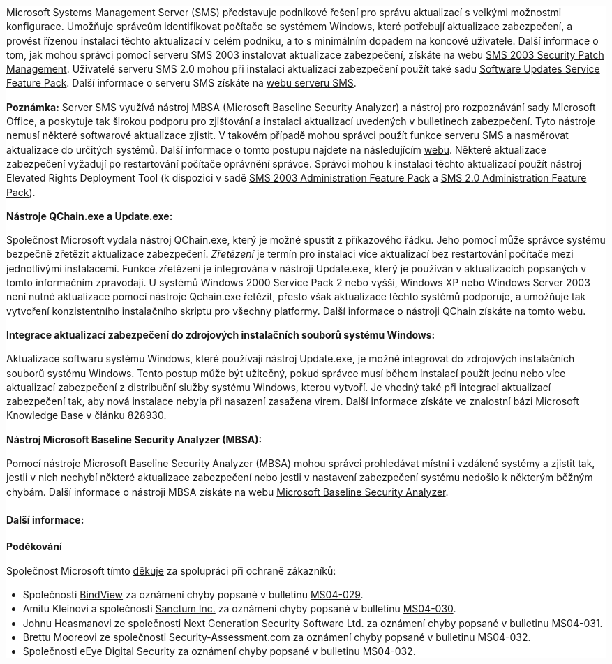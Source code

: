 Microsoft Systems Management Server (SMS) představuje podnikové řešení pro správu aktualizací s velkými možnostmi konfigurace. Umožňuje správcům identifikovat počítače se systémem Windows, které potřebují aktualizace zabezpečení, a provést řízenou instalaci těchto aktualizací v celém podniku, a to s minimálním dopadem na koncové uživatele. Další informace o tom, jak mohou správci pomocí serveru SMS 2003 instalovat aktualizace zabezpečení, získáte na webu [SMS 2003 Security Patch Management](http://go.microsoft.com/fwlink/?linkid=22939). Uživatelé serveru SMS 2.0 mohou při instalaci aktualizací zabezpečení použít také sadu [Software Updates Service Feature Pack](http://go.microsoft.com/fwlink/?linkid=33340). Další informace o serveru SMS získáte na [webu serveru SMS](http://go.microsoft.com/fwlink/?linkid=21158).

**Poznámka:** Server SMS využívá nástroj MBSA (Microsoft Baseline Security Analyzer) a nástroj pro rozpoznávání sady Microsoft Office, a poskytuje tak širokou podporu pro zjišťování a instalaci aktualizací uvedených v bulletinech zabezpečení. Tyto nástroje nemusí některé softwarové aktualizace zjistit. V takovém případě mohou správci použít funkce serveru SMS a nasměrovat aktualizace do určitých systémů. Další informace o tomto postupu najdete na následujícím [webu](http://go.microsoft.com/fwlink/?linkid=33341). Některé aktualizace zabezpečení vyžadují po restartování počítače oprávnění správce. Správci mohou k instalaci těchto aktualizací použít nástroj Elevated Rights Deployment Tool (k dispozici v sadě [SMS 2003 Administration Feature Pack](http://go.microsoft.com/fwlink/?linkid=33387) a [SMS 2.0 Administration Feature Pack](http://go.microsoft.com/fwlink/?linkid=21161)).

**Nástroje QChain.exe a Update.exe:**

Společnost Microsoft vydala nástroj QChain.exe, který je možné spustit z příkazového řádku. Jeho pomocí může správce systému bezpečně zřetězit aktualizace zabezpečení. *Zřetězení* je termín pro instalaci více aktualizací bez restartování počítače mezi jednotlivými instalacemi. Funkce zřetězení je integrována v nástroji Update.exe, který je používán v aktualizacích popsaných v tomto informačním zpravodaji. U systémů Windows 2000 Service Pack 2 nebo vyšší, Windows XP nebo Windows Server 2003 není nutné aktualizace pomocí nástroje Qchain.exe řetězit, přesto však aktualizace těchto systémů podporuje, a umožňuje tak vytvoření konzistentního instalačního skriptu pro všechny platformy. Další informace o nástroji QChain získáte na tomto [webu](http://go.microsoft.com/fwlink/?linkid=21156).

**Integrace aktualizací zabezpečení do zdrojových instalačních souborů systému Windows:**

Aktualizace softwaru systému Windows, které používají nástroj Update.exe, je možné integrovat do zdrojových instalačních souborů systému Windows. Tento postup může být užitečný, pokud správce musí během instalací použít jednu nebo více aktualizací zabezpečení z distribuční služby systému Windows, kterou vytvoří. Je vhodný také při integraci aktualizací zabezpečení tak, aby nová instalace nebyla při nasazení zasažena virem. Další informace získáte ve znalostní bázi Microsoft Knowledge Base v článku [828930](http://support.microsoft.com/?id=828930).

**Nástroj Microsoft Baseline Security Analyzer (MBSA):**

Pomocí nástroje Microsoft Baseline Security Analyzer (MBSA) mohou správci prohledávat místní i vzdálené systémy a zjistit tak, jestli v nich nechybí některé aktualizace zabezpečení nebo jestli v nastavení zabezpečení systému nedošlo k některým běžným chybám. Další informace o nástroji MBSA získáte na webu [Microsoft Baseline Security Analyzer](http://go.microsoft.com/fwlink/?linkid=21134).

#### Další informace:

**Poděkování**

Společnost Microsoft tímto [děkuje](http://go.microsoft.com/fwlink/?linkid=21127) za spolupráci při ochraně zákazníků:

-   Společnosti [BindView](http://www.bindview.com/) za oznámení chyby popsané v bulletinu [MS04-029](http://technet.microsoft.com/security/bulletin/ms04-029).
-   Amitu Kleinovi a společnosti [Sanctum Inc.](http://www.sanctuminc.com/) za oznámení chyby popsané v bulletinu [MS04-030](http://technet.microsoft.com/security/bulletin/ms04-030).
-   Johnu Heasmanovi ze společnosti [Next Generation Security Software Ltd.](http://www.nextgenss.com/) za oznámení chyby popsané v bulletinu [MS04-031](http://technet.microsoft.com/security/bulletin/ms04-031).
-   Brettu Mooreovi ze společnosti [Security-Assessment.com](http://www.security-assessment.com/) za oznámení chyby popsané v bulletinu [MS04-032](http://technet.microsoft.com/security/bulletin/ms04-032).
-   Společnosti [eEye Digital Security](http://www.eeye.com/) za oznámení chyby popsané v bulletinu [MS04-032](http://technet.microsoft.com/security/bulletin/ms04-032).